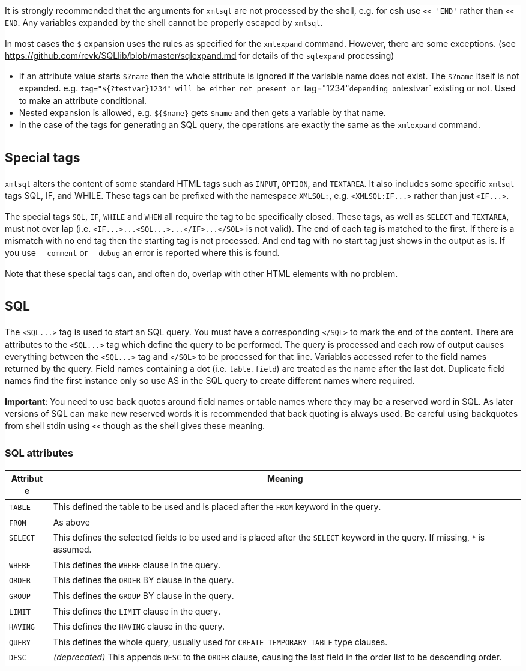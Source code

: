 It is strongly recommended that the arguments for `xmlsql` are not processed by the shell, e.g. for csh use `<< 'END'` rather than `<< END`. Any variables expanded by the shell cannot be properly escaped by `xmlsql`.

In most cases the `$` expansion uses the rules as specified for the `xmlexpand` command. However, there are some exceptions.
(see https://github.com/revk/SQLlib/blob/master/sqlexpand.md for details of the `sqlexpand` processing)

- If an attribute value starts `$?name` then the whole attribute is ignored if the variable name does not exist. The `$?name` itself is not expanded. e.g. `tag="${?testvar}1234" will be either not present or `tag="1234"` depending on `testvar` existing or not. Used to make an attribute conditional.
- Nested expansion is allowed, e.g. `${$name}` gets `$name` and then gets a variable by that name.
- In the case of the tags for generating an SQL query, the operations are exactly the same as the `xmlexpand` command.

## Special tags

`xmlsql` alters the content of some standard HTML tags such as `INPUT`, `OPTION`, and `TEXTAREA`. It also includes some specific `xmlsql` tags SQL, IF, and WHILE. These tags can be prefixed with the namespace `XMLSQL:`, e.g. `<XMLSQL:IF...>` rather than just `<IF...>`.

The special tags `SQL`, `IF`, `WHILE` and `WHEN` all require the tag to be specifically closed. These tags, as well as `SELECT` and `TEXTAREA`, must not over lap (i.e. `<IF...>...<SQL...>...</IF>...</SQL>` is not valid). The end of each tag is matched to the first. If there is a mismatch with no end tag then the starting tag is not processed. And end tag with no start tag just shows in the output as is. If you use `--comment` or `--debug` an error is reported where this is found.

Note that these special tags can, and often do, overlap with other HTML elements with no problem.

## SQL

The `<SQL...>` tag is used to start an SQL query. You must have a corresponding `</SQL>` to mark the end of the content. There are attributes to the `<SQL...>` tag which define the query to be performed. The query is processed and each row of output causes everything between the `<SQL...>` tag and `</SQL>` to be processed for that line. Variables accessed refer to the field names returned by the query. Field names containing a dot (i.e. `table.field`) are treated as the name after the last dot. Duplicate field names find the first instance only so use AS in the SQL query to create different names where required.

**Important**: You need to use back quotes around field names or table names where they may be a reserved word in SQL. As later versions of SQL can make new reserved words it is recommended that back quoting is always used. Be careful using backquotes from shell stdin using `<<` though as the shell gives these meaning.

### SQL attributes

|Attribute|Meaning|
|---------|-------|
|`TABLE`|	This defined the table to be used and is placed after the `FROM` keyword in the query.|
|`FROM`|	As above|
|`SELECT`|	This defines the selected fields to be used and is placed after the `SELECT` keyword in the query. If missing, `*` is assumed.|
|`WHERE`|	This defines the `WHERE` clause in the query.|
|`ORDER`|	This defines the `ORDER` BY clause in the query.|
|`GROUP`|	This defines the `GROUP` BY clause in the query.|
|`LIMIT`|	This defines the `LIMIT` clause in the query.|
|`HAVING`|	This defines the `HAVING` clause in the query.|
|`QUERY`|	This defines the whole query, usually used for `CREATE TEMPORARY TABLE` type clauses.|
|`DESC`|	*(deprecated)* This appends `DESC` to the `ORDER` clause, causing the last field in the order list to be descending order.|